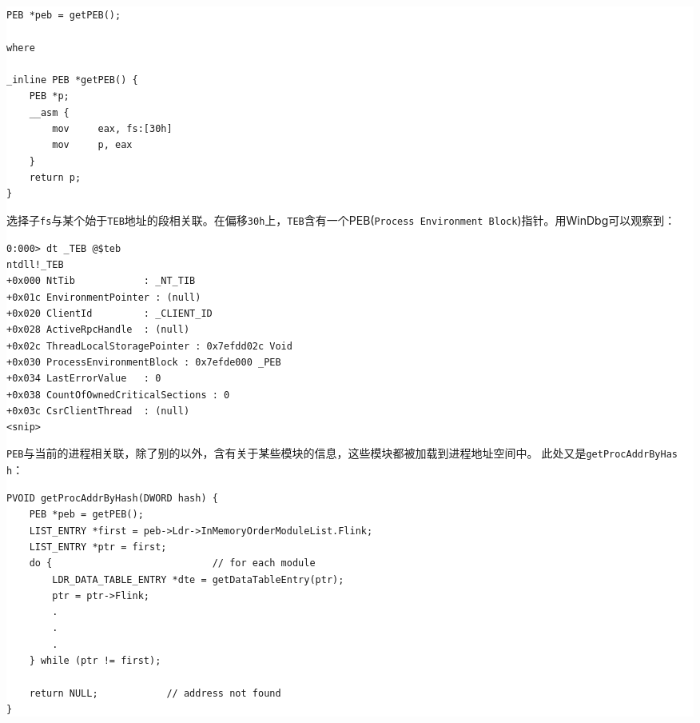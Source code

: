 ```
PEB *peb = getPEB();

where

_inline PEB *getPEB() {
    PEB *p;
    __asm {
        mov     eax, fs:[30h]
        mov     p, eax
    }
    return p;
}

```

选择子`fs`与某个始于`TEB`地址的段相关联。在偏移`30h`上，`TEB`含有一个PEB(`Process Environment Block`)指针。用WinDbg可以观察到：

```
0:000> dt _TEB @$teb
ntdll!_TEB
+0x000 NtTib            : _NT_TIB
+0x01c EnvironmentPointer : (null)
+0x020 ClientId         : _CLIENT_ID
+0x028 ActiveRpcHandle  : (null)
+0x02c ThreadLocalStoragePointer : 0x7efdd02c Void
+0x030 ProcessEnvironmentBlock : 0x7efde000 _PEB
+0x034 LastErrorValue   : 0
+0x038 CountOfOwnedCriticalSections : 0
+0x03c CsrClientThread  : (null)
<snip>

```

`PEB`与当前的进程相关联，除了别的以外，含有关于某些模块的信息，这些模块都被加载到进程地址空间中。 此处又是`getProcAddrByHash`：

```
PVOID getProcAddrByHash(DWORD hash) {
    PEB *peb = getPEB();
    LIST_ENTRY *first = peb->Ldr->InMemoryOrderModuleList.Flink;
    LIST_ENTRY *ptr = first;
    do {                            // for each module
        LDR_DATA_TABLE_ENTRY *dte = getDataTableEntry(ptr);
        ptr = ptr->Flink;
        .
        .
        .
    } while (ptr != first);
 
    return NULL;            // address not found
}

```
